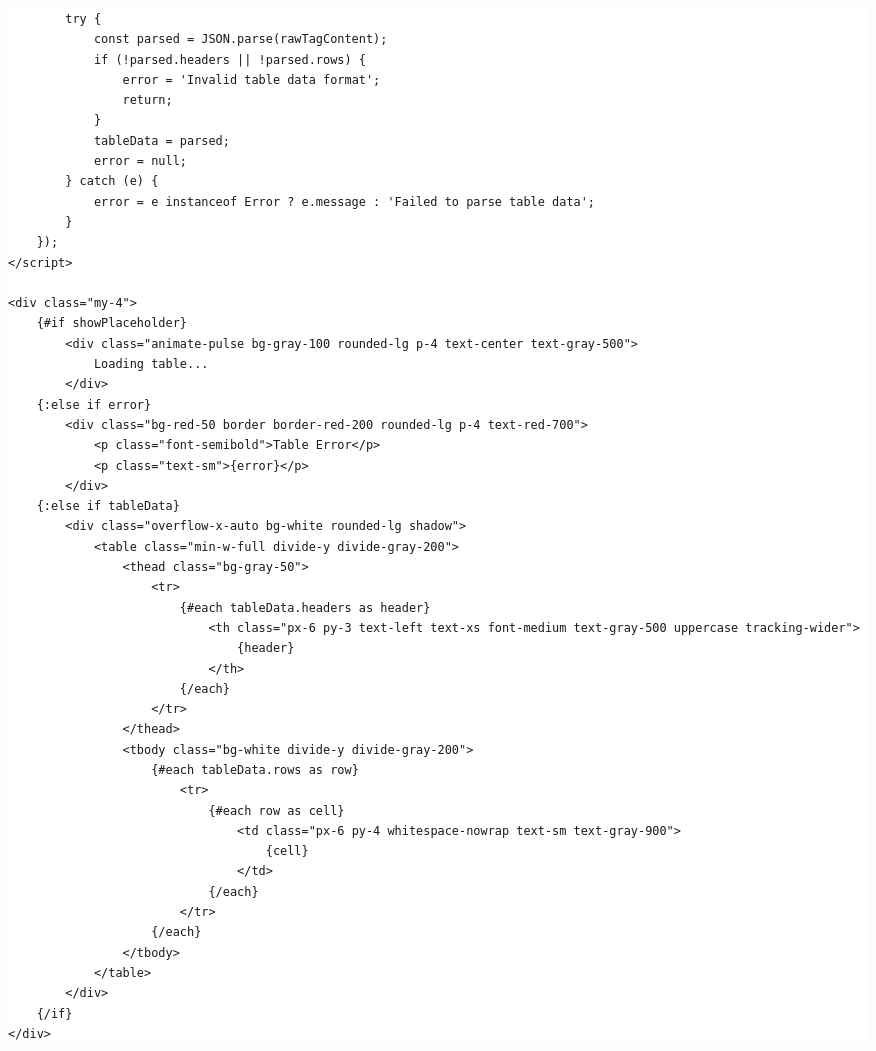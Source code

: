 ```svelte
        try {
            const parsed = JSON.parse(rawTagContent);
            if (!parsed.headers || !parsed.rows) {
                error = 'Invalid table data format';
                return;
            }
            tableData = parsed;
            error = null;
        } catch (e) {
            error = e instanceof Error ? e.message : 'Failed to parse table data';
        }
    });
</script>

<div class="my-4">
    {#if showPlaceholder}
        <div class="animate-pulse bg-gray-100 rounded-lg p-4 text-center text-gray-500">
            Loading table...
        </div>
    {:else if error}
        <div class="bg-red-50 border border-red-200 rounded-lg p-4 text-red-700">
            <p class="font-semibold">Table Error</p>
            <p class="text-sm">{error}</p>
        </div>
    {:else if tableData}
        <div class="overflow-x-auto bg-white rounded-lg shadow">
            <table class="min-w-full divide-y divide-gray-200">
                <thead class="bg-gray-50">
                    <tr>
                        {#each tableData.headers as header}
                            <th class="px-6 py-3 text-left text-xs font-medium text-gray-500 uppercase tracking-wider">
                                {header}
                            </th>
                        {/each}
                    </tr>
                </thead>
                <tbody class="bg-white divide-y divide-gray-200">
                    {#each tableData.rows as row}
                        <tr>
                            {#each row as cell}
                                <td class="px-6 py-4 whitespace-nowrap text-sm text-gray-900">
                                    {cell}
                                </td>
                            {/each}
                        </tr>
                    {/each}
                </tbody>
            </table>
        </div>
    {/if}
</div>
```
